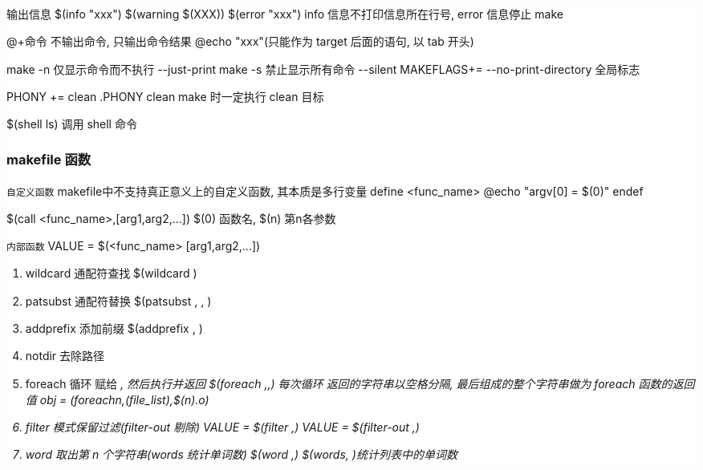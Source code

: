 输出信息
$(info "xxx")
$(warning  $(XXX))
$(error "xxx")
info 信息不打印信息所在行号, error 信息停止 make

@+命令  不输出命令, 只输出命令结果
@echo "xxx"(只能作为 target 后面的语句, 以 tab 开头)

make -n 仅显示命令而不执行 --just-print
make -s 禁止显示所有命令   --silent
MAKEFLAGS+= --no-print-directory 全局标志

PHONY += clean
.PHONY
clean
make 时一定执行 clean 目标

$(shell ls) 调用 shell 命令

### makefile 函数
`自定义函数`
makefile中不支持真正意义上的自定义函数, 其本质是多行变量
define <func_name>
	@echo "argv[0] = $(0)"
endef

$(call <func_name>,[arg1,arg2,...])
$(0) 函数名, $(n) 第n各参数

`内部函数`
VALUE = $(<func_name> [arg1,arg2,...])

1. wildcard	通配符查找
$(wildcard <pattern>)

2. patsubst	通配符替换
$(patsubst <pattern>, <replacement>, <text>)

3. addprefix 添加前缀
$(addprefix <prefix>, <text>)

4. notdir		去除路径

5. foreach		循环 <list> 赋给 <i>, 然后执行并返回 <text>
$(foreach <i>,<list>,<text>)
每次循环 <text> 返回的字符串以空格分隔, 最后组成的整个字符串做为 foreach 函数的返回值
obj = $(foreach n,$(file_list),$(n).o)

6. filter		模式保留过滤(filter-out 剔除)
VALUE = $(filter <pattern>,<text>)
VALUE = $(filter-out <pattern>,<text>)

7. word			取出第 n 个字符串(words 统计单词数)
$(word <n>,<text>)
$(words, <text>)统计列表中的单词数
